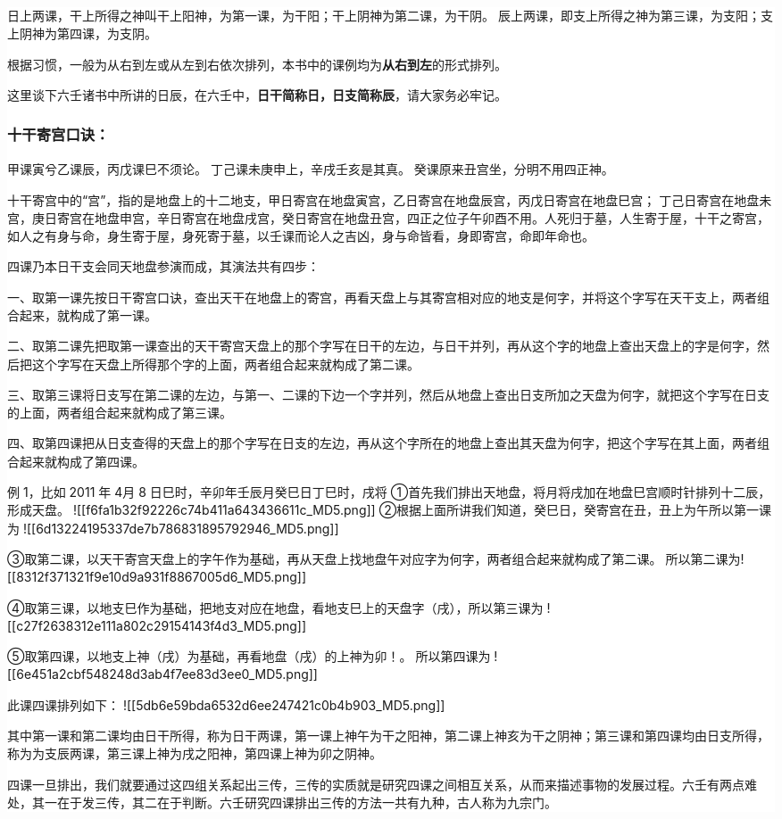 日上两课，干上所得之神叫干上阳神，为第一课，为干阳；干上阴神为第二课，为干阴。
辰上两课，即支上所得之神为第三课，为支阳；支上阴神为第四课，为支阴。

根据习惯，一般为从右到左或从左到右依次排列，本书中的课例均为**从右到左**的形式排列。

这里谈下六壬诸书中所讲的日辰，在六壬中，**日干简称日，日支简称辰**，请大家务必牢记。

### 十干寄宫口诀： 

甲课寅兮乙课辰，丙戊课巳不须论。
丁己课未庚申上，辛戌壬亥是其真。
癸课原来丑宫坐，分明不用四正神。

十干寄宫中的“宫”​，指的是地盘上的十二地支，甲日寄宫在地盘寅宫，乙日寄宫在地盘辰宫，丙戊日寄宫在地盘巳宫； 丁己日寄宫在地盘未宫，庚日寄宫在地盘申宫，辛日寄宫在地盘戌宫，癸日寄宫在地盘丑宫，四正之位子午卯酉不用。人死归于墓，人生寄于屋，十干之寄宫，如人之有身与命，身生寄于屋，身死寄于墓，以壬课而论人之吉凶，身与命皆看，身即寄宫，命即年命也。

四课乃本日干支会同天地盘参演而成，其演法共有四步：


一、取第一课先按日干寄宫口诀，查出天干在地盘上的寄宫，再看天盘上与其寄宫相对应的地支是何字，并将这个字写在天干支上，两者组合起来，就构成了第一课。

二、取第二课先把取第一课查出的天干寄宫天盘上的那个字写在日干的左边，与日干并列，再从这个字的地盘上查出天盘上的字是何字，然后把这个字写在天盘上所得那个字的上面，两者组合起来就构成了第二课。 

三、取第三课将日支写在第二课的左边，与第一、二课的下边一个字并列，然后从地盘上查出日支所加之天盘为何字，就把这个字写在日支的上面，两者组合起来就构成了第三课。

四、取第四课把从日支查得的天盘上的那个字写在日支的左边，再从这个字所在的地盘上查出其天盘为何字，把这个字写在其上面，两者组合起来就构成了第四课。 


例 1，比如 2011 年 4月 8 日巳时，辛卯年壬辰月癸巳日丁巳时，戌将 
①首先我们排出天地盘，将月将戌加在地盘巳宫顺时针排列十二辰，形成天盘。
![[f6fa1b32f92226c74b411a643436611c_MD5.png]]
②根据上面所讲我们知道，癸巳日，癸寄宫在丑，丑上为午所以第一课为 ![[6d13224195337de7b786831895792946_MD5.png]]

③取第二课，以天干寄宫天盘上的字午作为基础，再从天盘上找地盘午对应字为何字，两者组合起来就构成了第二课。 所以第二课为![[8312f371321f9e10d9a931f8867005d6_MD5.png]]


④取第三课，以地支巳作为基础，把地支对应在地盘，看地支巳上的天盘字（戌），所以第三课为 ![[c27f2638312e111a802c29154143f4d3_MD5.png]]

⑤取第四课，以地支上神（戌）为基础，再看地盘（戌）的上神为卯！。 所以第四课为 ![[6e451a2cbf548248d3ab4f7ee83d3ee0_MD5.png]]

此课四课排列如下：
![[5db6e59bda6532d6ee247421c0b4b903_MD5.png]]

其中第一课和第二课均由日干所得，称为日干两课，第一课上神午为干之阳神，第二课上神亥为干之阴神；第三课和第四课均由日支所得，称为为支辰两课，第三课上神为戌之阳神，第四课上神为卯之阴神。

四课一旦排出，我们就要通过这四组关系起出三传，三传的实质就是研究四课之间相互关系，从而来描述事物的发展过程。六壬有两点难处，其一在于发三传，其二在于判断。六壬研究四课排出三传的方法一共有九种，古人称为九宗门。

